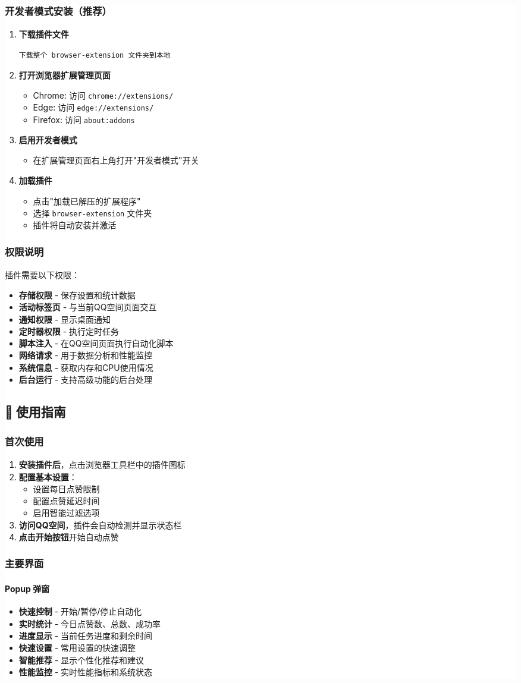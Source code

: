 ### 开发者模式安装（推荐）

1. **下载插件文件**
   ```
   下载整个 browser-extension 文件夹到本地
   ```

2. **打开浏览器扩展管理页面**
   - Chrome: 访问 `chrome://extensions/`
   - Edge: 访问 `edge://extensions/`
   - Firefox: 访问 `about:addons`

3. **启用开发者模式**
   - 在扩展管理页面右上角打开"开发者模式"开关

4. **加载插件**
   - 点击"加载已解压的扩展程序"
   - 选择 `browser-extension` 文件夹
   - 插件将自动安装并激活

### 权限说明

插件需要以下权限：
- **存储权限** - 保存设置和统计数据
- **活动标签页** - 与当前QQ空间页面交互
- **通知权限** - 显示桌面通知
- **定时器权限** - 执行定时任务
- **脚本注入** - 在QQ空间页面执行自动化脚本
- **网络请求** - 用于数据分析和性能监控
- **系统信息** - 获取内存和CPU使用情况
- **后台运行** - 支持高级功能的后台处理

## 📖 使用指南

### 首次使用

1. **安装插件后**，点击浏览器工具栏中的插件图标
2. **配置基本设置**：
   - 设置每日点赞限制
   - 配置点赞延迟时间
   - 启用智能过滤选项
3. **访问QQ空间**，插件会自动检测并显示状态栏
4. **点击开始按钮**开始自动点赞

### 主要界面

#### Popup 弹窗
- **快速控制** - 开始/暂停/停止自动化
- **实时统计** - 今日点赞数、总数、成功率
- **进度显示** - 当前任务进度和剩余时间
- **快速设置** - 常用设置的快速调整
- **智能推荐** - 显示个性化推荐和建议
- **性能监控** - 实时性能指标和系统状态
